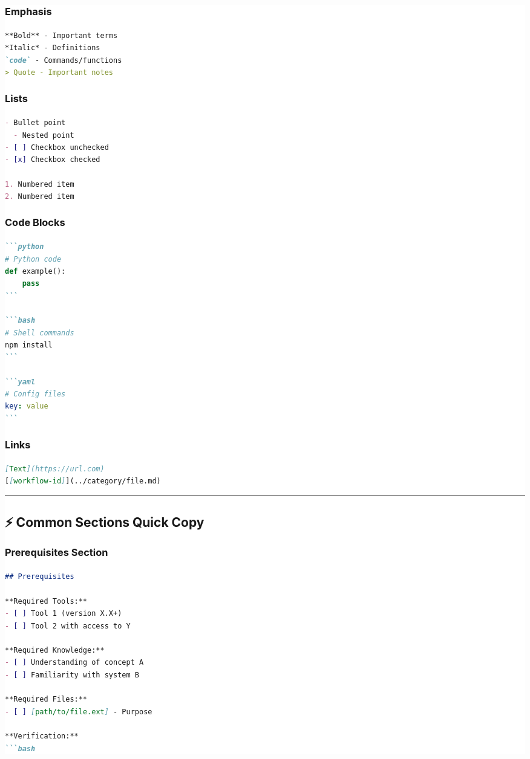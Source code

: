 ### Emphasis
```markdown
**Bold** - Important terms
*Italic* - Definitions
`code` - Commands/functions
> Quote - Important notes
```

### Lists
```markdown
- Bullet point
  - Nested point
- [ ] Checkbox unchecked
- [x] Checkbox checked

1. Numbered item
2. Numbered item
```

### Code Blocks
````markdown
```python
# Python code
def example():
    pass
```

```bash
# Shell commands
npm install
```

```yaml
# Config files
key: value
```
````

### Links
```markdown
[Text](https://url.com)
[[workflow-id]](../category/file.md)
```

---

## ⚡ Common Sections Quick Copy

### Prerequisites Section
```markdown
## Prerequisites

**Required Tools:**
- [ ] Tool 1 (version X.X+)
- [ ] Tool 2 with access to Y

**Required Knowledge:**
- [ ] Understanding of concept A
- [ ] Familiarity with system B

**Required Files:**
- [ ] [path/to/file.ext] - Purpose

**Verification:**
```bash
```